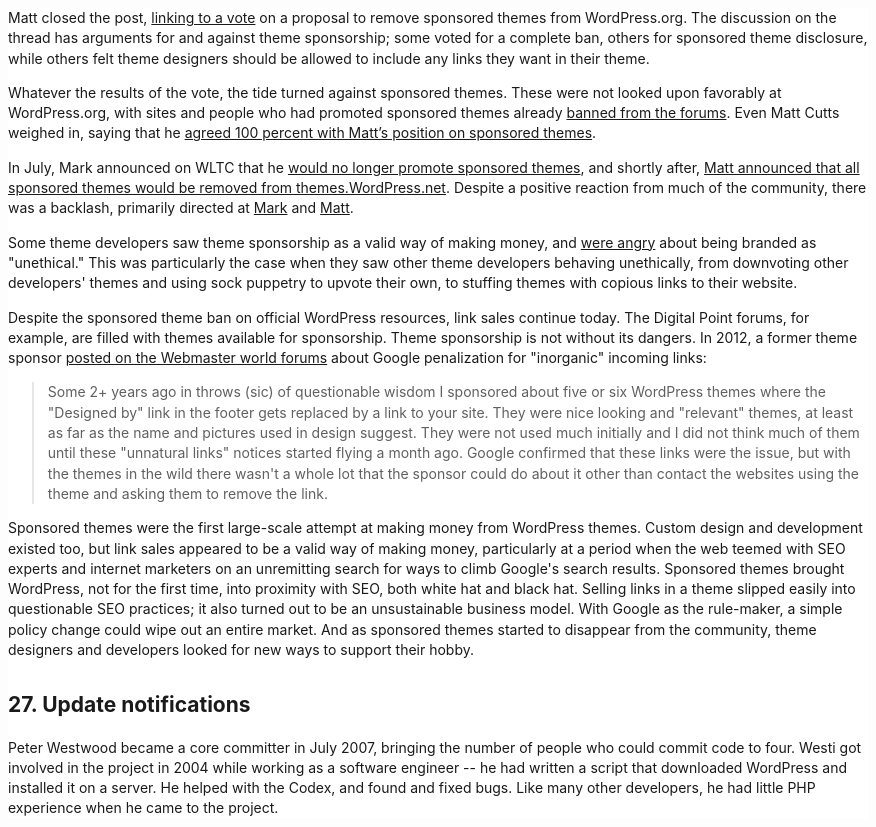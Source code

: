 Matt closed the post, <a href="http://wordpress.org/ideas/topic/remove-sponsored-themes-from-wordpressorg">linking to a vote</a> on a proposal to remove sponsored themes from WordPress.org. The discussion on the thread has arguments for and against theme sponsorship; some voted for a complete ban, others for sponsored theme disclosure, while others felt theme designers should be allowed to include any links they want in their theme.

Whatever the results of the vote, the tide turned against sponsored themes. These were not looked upon favorably at WordPress.org, with sites and people who had promoted sponsored themes already <a href="http://wordpress.org/support/topic/wp-theme-hockey">banned from the forums</a>. Even Matt Cutts weighed in, saying that he <a href="http://www.mattcutts.com/blog/by-the-way-2">agreed 100 percent with Matt’s position on sponsored themes</a>.

In July, Mark announced on WLTC that he <a href="http://weblogtoolscollection.com/archives/2007/07/10/no-sponsored-themes-on-weblogtoolscollection/">would no longer promote sponsored themes</a>, and shortly after, <a href="http://ma.tt/2007/07/wltc-high-ground/">Matt announced that all sponsored themes would be removed from themes.WordPress.net</a>. Despite a positive reaction from much of the community, there was a backlash, primarily directed at <a href="http://weblogtoolscollection.com/archives/2007/07/16/turning-the-other-cheek/">Mark</a> and <a href="http://ma.tt/2007/07/love-and-hate/">Matt</a>.

Some theme developers saw theme sponsorship as a valid way of making money, and <a href="https://web.archive.org/web/20130523083509/http://www.mandarinmusing.com/2007/07/14/if-i-could-walk-on-water-you%E2%80%99d-complain-i-can%E2%80%99t-swim/">were angry</a> about being branded as "unethical." This was particularly the case when they saw other theme developers behaving unethically, from downvoting other developers' themes and using sock puppetry to upvote their own, to stuffing themes with copious links to their website.

Despite the sponsored theme ban on official WordPress resources, link sales continue today. The Digital Point forums, for example, are filled with themes available for sponsorship. Theme sponsorship is not without its dangers. In 2012, a former theme sponsor <a href="http://www.webmasterworld.com/google/4445558.htm">posted on the Webmaster world forums</a> about Google penalization for "inorganic" incoming links: 

<blockquote>Some 2+ years ago in throws (sic) of questionable wisdom I sponsored about five or six WordPress themes where the "Designed by" link in the footer gets replaced by a link to your site. They were nice looking and "relevant" themes, at least as far as the name and pictures used in design suggest. They were not used much initially and I did not think much of them until these "unnatural links" notices started flying a month ago. Google confirmed that these links were the issue, but with the themes in the wild there wasn't a whole lot that the sponsor could do about it other than contact the websites using the theme and asking them to remove the link.</blockquote>

Sponsored themes were the first large-scale attempt at making money from WordPress themes. Custom design and development existed too, but link sales appeared to be a valid way of making money, particularly at a period when the web teemed with SEO experts and internet marketers on an unremitting search for ways to climb Google's search results. Sponsored themes brought WordPress, not for the first time, into proximity with SEO, both white hat and black hat. Selling links in a theme slipped easily into questionable SEO practices; it also turned out to be an unsustainable business model. With Google as the rule-maker, a simple policy change could wipe out an entire market. And as sponsored themes started to disappear from the community, theme designers and developers looked for new ways to support their hobby.

## 27. Update notifications

Peter Westwood became a core committer in July 2007, bringing the number of people who could commit code to four. Westi got involved in the project in 2004 while working as a software engineer -- he had written a script that downloaded WordPress and installed it on a server. He helped with the Codex, and found and fixed bugs. Like many other developers, he had little PHP experience when he came to the project.
